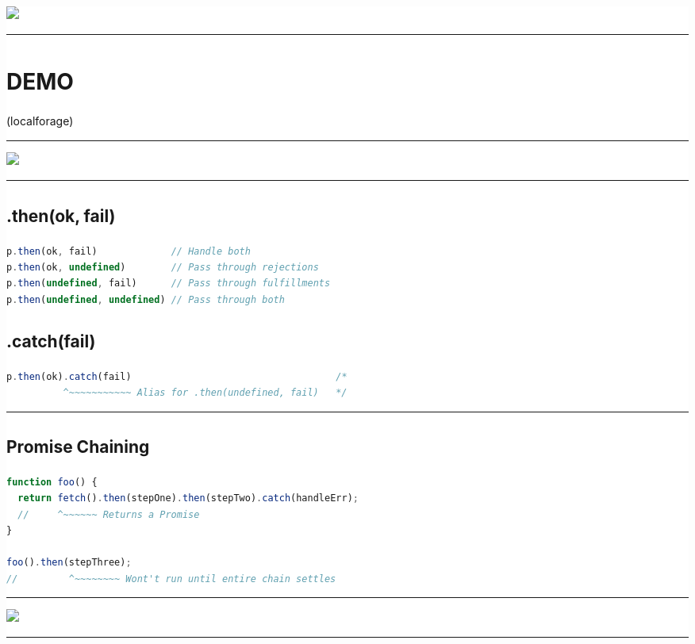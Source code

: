 

![](img/promise-states.png) 

---

# DEMO

(localforage)

---

![](img/pouchdb.png)

---

## .then(ok, fail)

```javascript
p.then(ok, fail)             // Handle both
p.then(ok, undefined)        // Pass through rejections
p.then(undefined, fail)      // Pass through fulfillments
p.then(undefined, undefined) // Pass through both
```

## .catch(fail)

```javascript
p.then(ok).catch(fail)                                    /*
          ^~~~~~~~~~~~ Alias for .then(undefined, fail)   */
```

---

## Promise Chaining

```javascript
function foo() {
  return fetch().then(stepOne).then(stepTwo).catch(handleErr);
  //     ^~~~~~~ Returns a Promise
}

foo().then(stepThree);
//         ^~~~~~~~~ Wont't run until entire chain settles
```

---



![](img/promise-flow.png)

---
